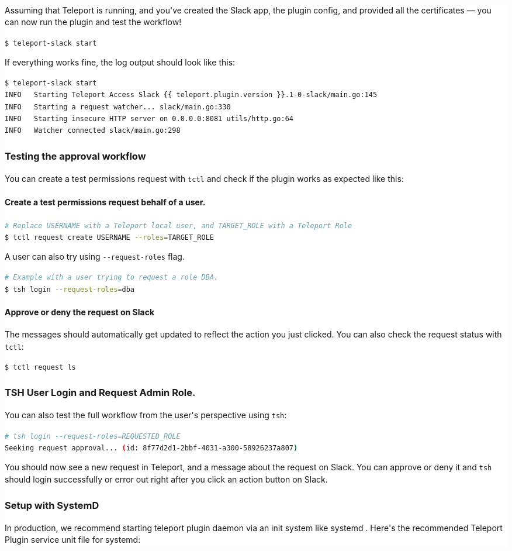 Assuming that Teleport is running, and you've created the Slack app, the plugin config,
and provided all the certificates — you can now run the plugin and test the workflow!

```bash
$ teleport-slack start
```
If everything works fine, the log output should look like this:

```bash
$ teleport-slack start
INFO   Starting Teleport Access Slack {{ teleport.plugin.version }}.1-0-slack/main.go:145
INFO   Starting a request watcher... slack/main.go:330
INFO   Starting insecure HTTP server on 0.0.0.0:8081 utils/http.go:64
INFO   Watcher connected slack/main.go:298
```
### Testing the approval workflow

You can create a test permissions request with `tctl` and check if the plugin works as expected like this:

#### Create a test permissions request behalf of a user.

```bash
# Replace USERNAME with a Teleport local user, and TARGET_ROLE with a Teleport Role
$ tctl request create USERNAME --roles=TARGET_ROLE
```
A user can also try using `--request-roles` flag.
```bash
# Example with a user trying to request a role DBA.
$ tsh login --request-roles=dba
```

#### Approve or deny the request on Slack

The messages should automatically get updated to reflect the action you just clicked. You can also check the request status with `tctl`:

```bash
$ tctl request ls
```

### TSH User Login and Request Admin Role.

You can also test the full workflow from the user's perspective using `tsh`:

```bash
# tsh login --request-roles=REQUESTED_ROLE
Seeking request approval... (id: 8f77d2d1-2bbf-4031-a300-58926237a807)
```
You should now see a new request in Teleport, and a message about the request on Slack. You can
approve or deny it and `tsh` should login successfully or error out right after you click an action button on Slack.

### Setup with SystemD
In production, we recommend starting teleport plugin daemon via an init system like systemd .
Here's the recommended Teleport Plugin service unit file for systemd:
